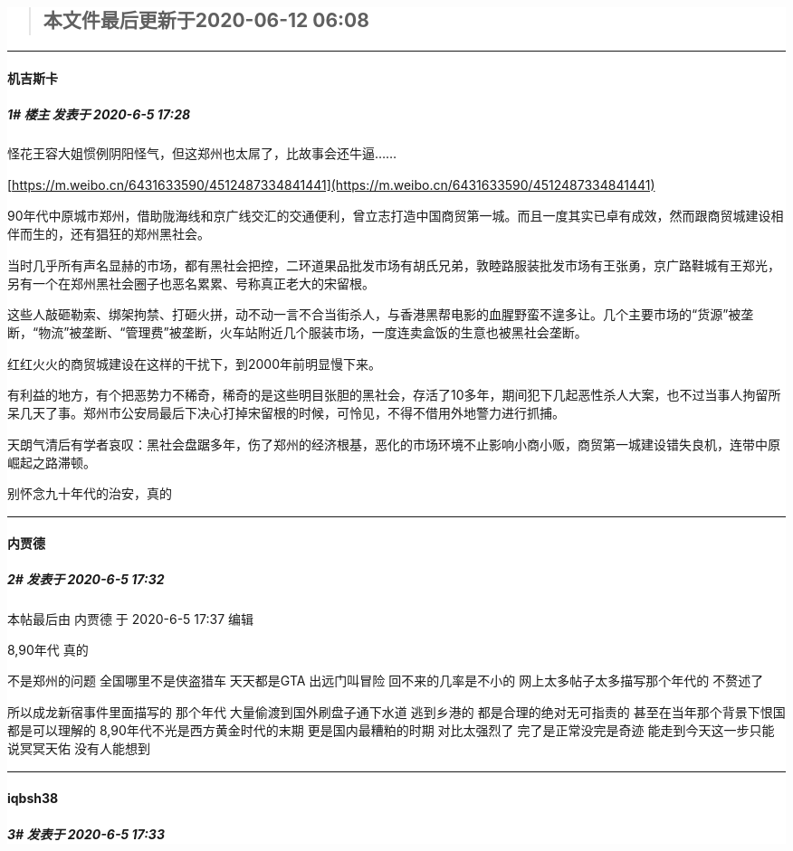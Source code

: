 > ## **本文件最后更新于2020-06-12 06:08** 



*****

####  机吉斯卡  
##### 1#       楼主       发表于 2020-6-5 17:28




怪花王容大姐惯例阴阳怪气，但这郑州也太屌了，比故事会还牛逼……

[https://m.weibo.cn/6431633590/4512487334841441](https://m.weibo.cn/6431633590/4512487334841441)

90年代中原城市郑州，借助陇海线和京广线交汇的交通便利，曾立志打造中国商贸第一城。而且一度其实已卓有成效，然而跟商贸城建设相伴而生的，还有猖狂的郑州黑社会。

当时几乎所有声名显赫的市场，都有黑社会把控，二环道果品批发市场有胡氏兄弟，敦睦路服装批发市场有王张勇，京广路鞋城有王郑光，另有一个在郑州黑社会圈子也恶名累累、号称真正老大的宋留根。

这些人敲砸勒索、绑架拘禁、打砸火拼，动不动一言不合当街杀人，与香港黑帮电影的血腥野蛮不遑多让。几个主要市场的“货源”被垄断，“物流”被垄断、“管理费”被垄断，火车站附近几个服装市场，一度连卖盒饭的生意也被黑社会垄断。

红红火火的商贸城建设在这样的干扰下，到2000年前明显慢下来。

有利益的地方，有个把恶势力不稀奇，稀奇的是这些明目张胆的黑社会，存活了10多年，期间犯下几起恶性杀人大案，也不过当事人拘留所呆几天了事。郑州市公安局最后下决心打掉宋留根的时候，可怜见，不得不借用外地警力进行抓捕。

天朗气清后有学者哀叹：黑社会盘踞多年，伤了郑州的经济根基，恶化的市场环境不止影响小商小贩，商贸第一城建设错失良机，连带中原崛起之路滞顿。


别怀念九十年代的治安，真的







*****

####  内贾德  
##### 2#       发表于 2020-6-5 17:32



 本帖最后由 内贾德 于 2020-6-5 17:37 编辑 

8,90年代 真的

不是郑州的问题 全国哪里不是侠盗猎车 天天都是GTA 出远门叫冒险 回不来的几率是不小的 网上太多帖子太多描写那个年代的 不赘述了 


所以成龙新宿事件里面描写的 那个年代 大量偷渡到国外刷盘子通下水道 逃到乡港的 都是合理的绝对无可指责的 甚至在当年那个背景下恨国 都是可以理解的 8,90年代不光是西方黄金时代的末期 更是国内最糟粕的时期 对比太强烈了 完了是正常没完是奇迹 能走到今天这一步只能说冥冥天佑 没有人能想到







*****

####  iqbsh38  
##### 3#       发表于 2020-6-5 17:33
